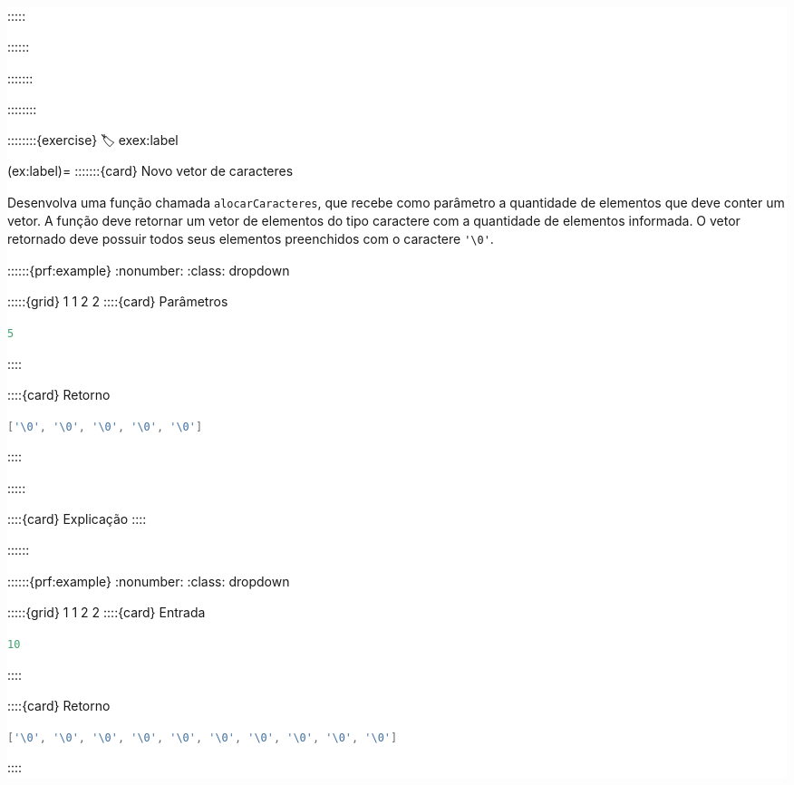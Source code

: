 
:::::  


::::::  

:::::::  

::::::::  

::::::::{exercise}
:label: exex:label

(ex:label)=
:::::::{card} Novo vetor de caracteres

Desenvolva uma função chamada `alocarCaracteres`, que recebe como parâmetro a quantidade de elementos que deve conter um vetor. A função deve retornar um vetor de elementos do tipo caractere com a quantidade de elementos informada. O vetor retornado deve possuir todos seus elementos preenchidos com o caractere `'\0'`.

::::::{prf:example}
:nonumber:
:class: dropdown

:::::{grid} 1 1 2 2
::::{card} Parâmetros
```c
5
```
::::  

::::{card} Retorno
```c
['\0', '\0', '\0', '\0', '\0']
```
::::  


:::::  

::::{card} Explicação
::::  


::::::  

::::::{prf:example}
:nonumber:
:class: dropdown

:::::{grid} 1 1 2 2
::::{card} Entrada
```c
10
```
::::  

::::{card} Retorno
```c
['\0', '\0', '\0', '\0', '\0', '\0', '\0', '\0', '\0', '\0']
```
::::  
